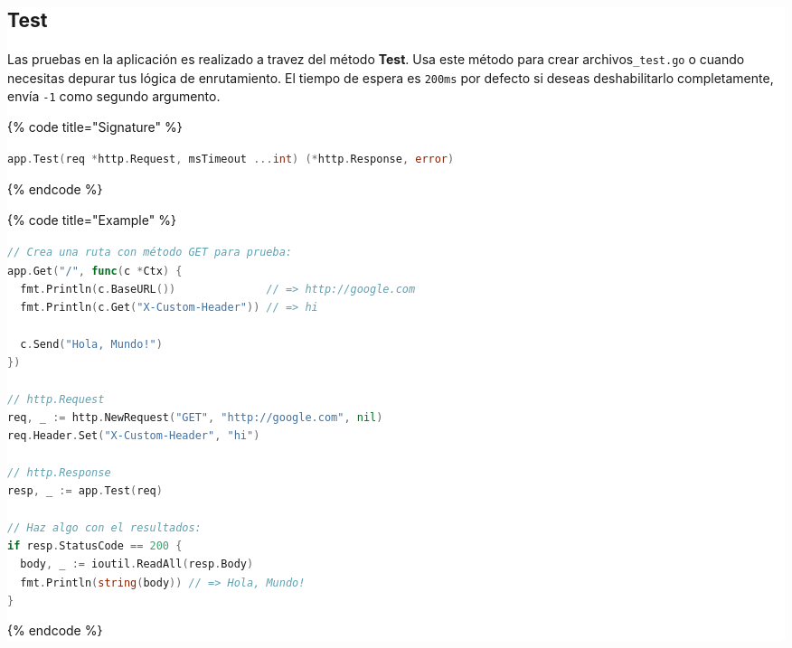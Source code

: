 ## Test

Las pruebas en la aplicación es realizado a travez del método **Test**. Usa este método para crear archivos`_test.go` o cuando necesitas depurar tus lógica de enrutamiento. El tiempo de espera es `200ms` por defecto si deseas deshabilitarlo completamente, envía `-1` como segundo argumento.

{% code title="Signature" %}
```go
app.Test(req *http.Request, msTimeout ...int) (*http.Response, error)
```
{% endcode %}

{% code title="Example" %}
```go
// Crea una ruta con método GET para prueba:
app.Get("/", func(c *Ctx) {
  fmt.Println(c.BaseURL())              // => http://google.com
  fmt.Println(c.Get("X-Custom-Header")) // => hi

  c.Send("Hola, Mundo!")
})

// http.Request
req, _ := http.NewRequest("GET", "http://google.com", nil)
req.Header.Set("X-Custom-Header", "hi")

// http.Response
resp, _ := app.Test(req)

// Haz algo con el resultados:
if resp.StatusCode == 200 {
  body, _ := ioutil.ReadAll(resp.Body)
  fmt.Println(string(body)) // => Hola, Mundo!
}
```
{% endcode %}

